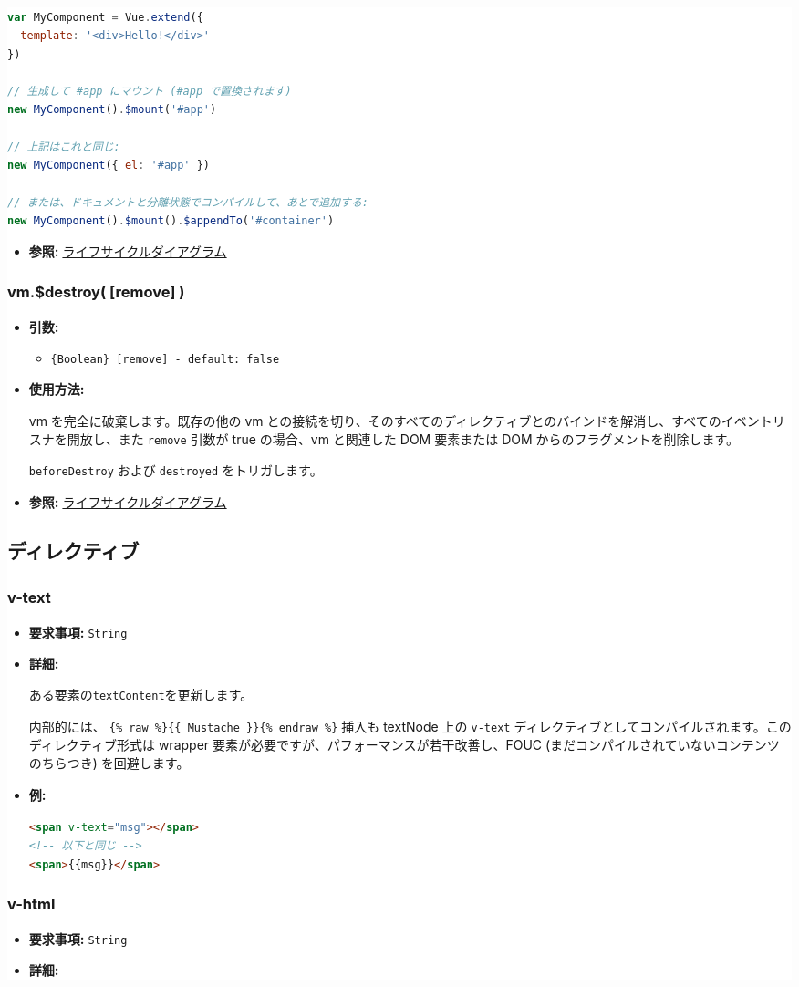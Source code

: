   ``` js
  var MyComponent = Vue.extend({
    template: '<div>Hello!</div>'
  })
  
  // 生成して #app にマウント (#app で置換されます)
  new MyComponent().$mount('#app')

  // 上記はこれと同じ:
  new MyComponent({ el: '#app' })

  // または、ドキュメントと分離状態でコンパイルして、あとで追加する:
  new MyComponent().$mount().$appendTo('#container')
  ```

- **参照:** [ライフサイクルダイアグラム](/guide/instance.html#80d2834701ca0b3ba9cde68470474595)

### vm.$destroy( [remove] )

- **引数:**
  - `{Boolean} [remove] - default: false`

- **使用方法:**

  vm を完全に破棄します。既存の他の vm との接続を切り、そのすべてのディレクティブとのバインドを解消し、すべてのイベントリスナを開放し、また `remove` 引数が true の場合、vm と関連した DOM 要素または DOM からのフラグメントを削除します。

  `beforeDestroy` および `destroyed` をトリガします。

- **参照:** [ライフサイクルダイアグラム](/guide/instance.html#80d2834701ca0b3ba9cde68470474595)

## ディレクティブ

### v-text

- **要求事項:** `String`

- **詳細:**

  ある要素の`textContent`を更新します。

  内部的には、 `{% raw %}{{ Mustache }}{% endraw %}` 挿入も textNode 上の `v-text` ディレクティブとしてコンパイルされます。このディレクティブ形式は wrapper 要素が必要ですが、パフォーマンスが若干改善し、FOUC (まだコンパイルされていないコンテンツのちらつき) を回避します。

- **例:**

  ``` html
  <span v-text="msg"></span>
  <!-- 以下と同じ -->
  <span>{{msg}}</span>
  ```

### v-html

- **要求事項:** `String`

- **詳細:**
